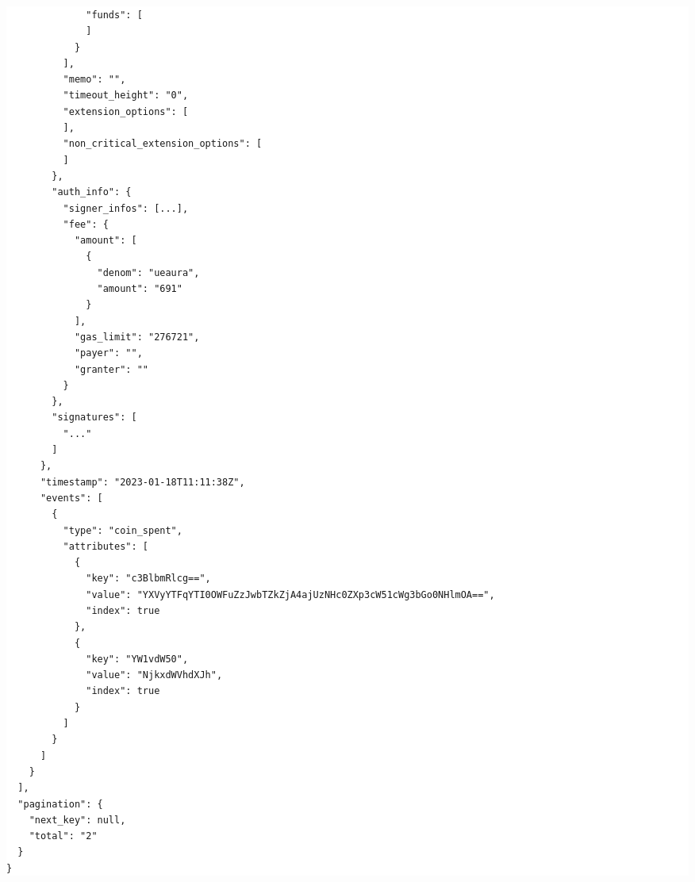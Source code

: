 ```js{
              "funds": [
              ]
            }
          ],
          "memo": "",
          "timeout_height": "0",
          "extension_options": [
          ],
          "non_critical_extension_options": [
          ]
        },
        "auth_info": {
          "signer_infos": [...],
          "fee": {
            "amount": [
              {
                "denom": "ueaura",
                "amount": "691"
              }
            ],
            "gas_limit": "276721",
            "payer": "",
            "granter": ""
          }
        },
        "signatures": [
          "..."
        ]
      },
      "timestamp": "2023-01-18T11:11:38Z",
      "events": [
        {
          "type": "coin_spent",
          "attributes": [
            {
              "key": "c3BlbmRlcg==",
              "value": "YXVyYTFqYTI0OWFuZzJwbTZkZjA4ajUzNHc0ZXp3cW51cWg3bGo0NHlmOA==",
              "index": true
            },
            {
              "key": "YW1vdW50",
              "value": "NjkxdWVhdXJh",
              "index": true
            }
          ]
        }
      ]
    }
  ],
  "pagination": {
    "next_key": null,
    "total": "2"
  }
}
```

